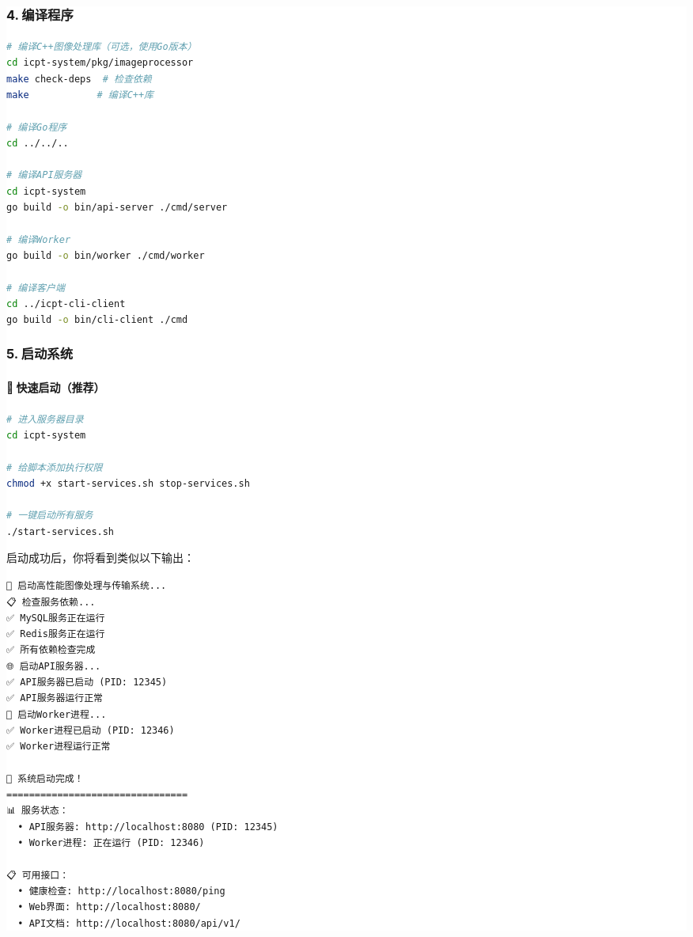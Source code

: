 ```yaml
```

### 4. 编译程序

```bash
# 编译C++图像处理库（可选，使用Go版本）
cd icpt-system/pkg/imageprocessor
make check-deps  # 检查依赖
make            # 编译C++库

# 编译Go程序
cd ../../..

# 编译API服务器
cd icpt-system
go build -o bin/api-server ./cmd/server

# 编译Worker
go build -o bin/worker ./cmd/worker

# 编译客户端
cd ../icpt-cli-client
go build -o bin/cli-client ./cmd
```

### 5. 启动系统

#### 🚀 快速启动（推荐）

```bash
# 进入服务器目录
cd icpt-system

# 给脚本添加执行权限
chmod +x start-services.sh stop-services.sh

# 一键启动所有服务
./start-services.sh
```

启动成功后，你将看到类似以下输出：
```
🚀 启动高性能图像处理与传输系统...
📋 检查服务依赖...
✅ MySQL服务正在运行
✅ Redis服务正在运行
✅ 所有依赖检查完成
🌐 启动API服务器...
✅ API服务器已启动 (PID: 12345)
✅ API服务器运行正常
🔧 启动Worker进程...
✅ Worker进程已启动 (PID: 12346)
✅ Worker进程运行正常

🎉 系统启动完成！
================================
📊 服务状态：
  • API服务器: http://localhost:8080 (PID: 12345)
  • Worker进程: 正在运行 (PID: 12346)

📋 可用接口：
  • 健康检查: http://localhost:8080/ping
  • Web界面: http://localhost:8080/
  • API文档: http://localhost:8080/api/v1/

```